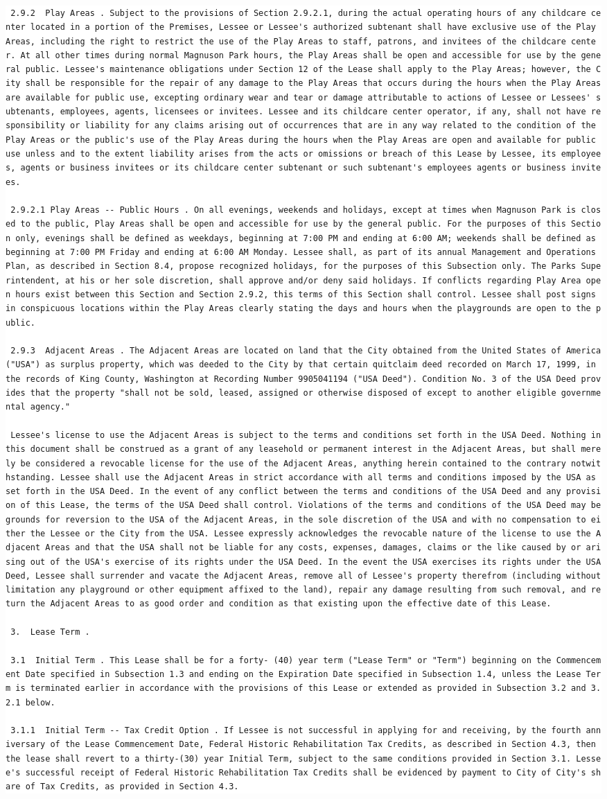 ```
 2.9.2  Play Areas . Subject to the provisions of Section 2.9.2.1, during the actual operating hours of any childcare center located in a portion of the Premises, Lessee or Lessee's authorized subtenant shall have exclusive use of the Play Areas, including the right to restrict the use of the Play Areas to staff, patrons, and invitees of the childcare center. At all other times during normal Magnuson Park hours, the Play Areas shall be open and accessible for use by the general public. Lessee's maintenance obligations under Section 12 of the Lease shall apply to the Play Areas; however, the City shall be responsible for the repair of any damage to the Play Areas that occurs during the hours when the Play Areas are available for public use, excepting ordinary wear and tear or damage attributable to actions of Lessee or Lessees' subtenants, employees, agents, licensees or invitees. Lessee and its childcare center operator, if any, shall not have responsibility or liability for any claims arising out of occurrences that are in any way related to the condition of the Play Areas or the public's use of the Play Areas during the hours when the Play Areas are open and available for public use unless and to the extent liability arises from the acts or omissions or breach of this Lease by Lessee, its employees, agents or business invitees or its childcare center subtenant or such subtenant's employees agents or business invitees.

 2.9.2.1 Play Areas -- Public Hours . On all evenings, weekends and holidays, except at times when Magnuson Park is closed to the public, Play Areas shall be open and accessible for use by the general public. For the purposes of this Section only, evenings shall be defined as weekdays, beginning at 7:00 PM and ending at 6:00 AM; weekends shall be defined as beginning at 7:00 PM Friday and ending at 6:00 AM Monday. Lessee shall, as part of its annual Management and Operations Plan, as described in Section 8.4, propose recognized holidays, for the purposes of this Subsection only. The Parks Superintendent, at his or her sole discretion, shall approve and/or deny said holidays. If conflicts regarding Play Area open hours exist between this Section and Section 2.9.2, this terms of this Section shall control. Lessee shall post signs in conspicuous locations within the Play Areas clearly stating the days and hours when the playgrounds are open to the public.

 2.9.3  Adjacent Areas . The Adjacent Areas are located on land that the City obtained from the United States of America ("USA") as surplus property, which was deeded to the City by that certain quitclaim deed recorded on March 17, 1999, in the records of King County, Washington at Recording Number 9905041194 ("USA Deed"). Condition No. 3 of the USA Deed provides that the property "shall not be sold, leased, assigned or otherwise disposed of except to another eligible governmental agency."

 Lessee's license to use the Adjacent Areas is subject to the terms and conditions set forth in the USA Deed. Nothing in this document shall be construed as a grant of any leasehold or permanent interest in the Adjacent Areas, but shall merely be considered a revocable license for the use of the Adjacent Areas, anything herein contained to the contrary notwithstanding. Lessee shall use the Adjacent Areas in strict accordance with all terms and conditions imposed by the USA as set forth in the USA Deed. In the event of any conflict between the terms and conditions of the USA Deed and any provision of this Lease, the terms of the USA Deed shall control. Violations of the terms and conditions of the USA Deed may be grounds for reversion to the USA of the Adjacent Areas, in the sole discretion of the USA and with no compensation to either the Lessee or the City from the USA. Lessee expressly acknowledges the revocable nature of the license to use the Adjacent Areas and that the USA shall not be liable for any costs, expenses, damages, claims or the like caused by or arising out of the USA's exercise of its rights under the USA Deed. In the event the USA exercises its rights under the USA Deed, Lessee shall surrender and vacate the Adjacent Areas, remove all of Lessee's property therefrom (including without limitation any playground or other equipment affixed to the land), repair any damage resulting from such removal, and return the Adjacent Areas to as good order and condition as that existing upon the effective date of this Lease.

 3.  Lease Term .

 3.1  Initial Term . This Lease shall be for a forty- (40) year term ("Lease Term" or "Term") beginning on the Commencement Date specified in Subsection 1.3 and ending on the Expiration Date specified in Subsection 1.4, unless the Lease Term is terminated earlier in accordance with the provisions of this Lease or extended as provided in Subsection 3.2 and 3.2.1 below.

 3.1.1  Initial Term -- Tax Credit Option . If Lessee is not successful in applying for and receiving, by the fourth anniversary of the Lease Commencement Date, Federal Historic Rehabilitation Tax Credits, as described in Section 4.3, then the lease shall revert to a thirty-(30) year Initial Term, subject to the same conditions provided in Section 3.1. Lessee's successful receipt of Federal Historic Rehabilitation Tax Credits shall be evidenced by payment to City of City's share of Tax Credits, as provided in Section 4.3.
```
